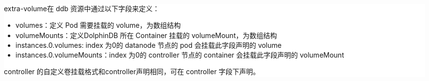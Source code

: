   extra-volume在 ddb 资源中通过以下字段来定义：

  - volumes：定义 Pod 需要挂载的 volume，为数组结构
  - volumeMounts：定义DolphinDB 所在 Container 挂载的 volumeMount，为数组结构
  - instances.0.volumes: index 为0的 datanode 节点的 pod 会挂载此字段声明的 volume
  - instances.0.volumeMounts：index 为0的 controller 节点的 container 会挂载此字段声明的 volumeMount

  controller 的自定义卷挂载格式和controller声明相同，可在 controller 字段下声明。